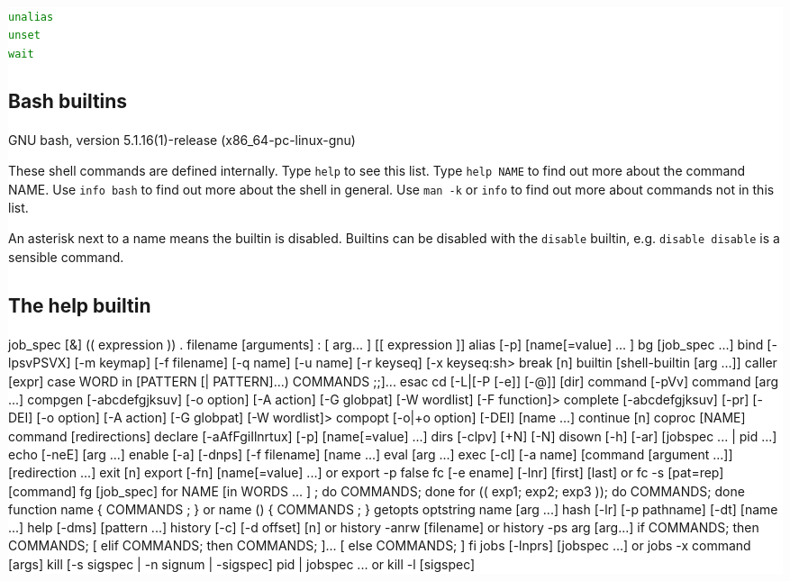 ```bash
unalias
unset
wait
```


## Bash builtins

GNU bash, version 5.1.16(1)-release (x86_64-pc-linux-gnu)

These shell commands are defined internally. 
Type `help` to see this list. 
Type `help NAME` to find out more about the command NAME. 
Use `info bash` to find out more about the shell in general. 
Use `man -k` or `info` to find out more about commands not in this list. 

An asterisk next to a name means the builtin is disabled. 
Builtins can be disabled with the `disable` builtin, e.g. 
`disable disable` is a sensible command.

## The help builtin

job_spec [&]
(( expression ))
. filename [arguments]
:
[ arg... ]
[[ expression ]]
alias [-p] [name[=value] ... ]
bg [job_spec ...]
bind [-lpsvPSVX] [-m keymap] [-f filename] [-q name] [-u name] [-r keyseq] [-x keyseq:sh>
break [n]
builtin [shell-builtin [arg ...]]
caller [expr]
case WORD in [PATTERN [| PATTERN]...) COMMANDS ;;]... esac
cd [-L|[-P [-e]] [-@]] [dir]
command [-pVv] command [arg ...]
compgen [-abcdefgjksuv] [-o option] [-A action] [-G globpat] [-W wordlist] [-F function]>
complete [-abcdefgjksuv] [-pr] [-DEI] [-o option] [-A action] [-G globpat] [-W wordlist]>
compopt [-o|+o option] [-DEI] [name ...]
continue [n]
coproc [NAME] command [redirections]
declare [-aAfFgiIlnrtux] [-p] [name[=value] ...]
dirs [-clpv] [+N] [-N]
disown [-h] [-ar] [jobspec ... | pid ...]
echo [-neE] [arg ...]
enable [-a] [-dnps] [-f filename] [name ...]
eval [arg ...]
exec [-cl] [-a name] [command [argument ...]] [redirection ...]
exit [n]
export [-fn] [name[=value] ...] or export -p
false
fc [-e ename] [-lnr] [first] [last] or fc -s [pat=rep] [command]
fg [job_spec]
for NAME [in WORDS ... ] ; do COMMANDS; done
for (( exp1; exp2; exp3 )); do COMMANDS; done
function name { COMMANDS ; } or name () { COMMANDS ; }
getopts optstring name [arg ...]
hash [-lr] [-p pathname] [-dt] [name ...]
help [-dms] [pattern ...]
history [-c] [-d offset] [n] or history -anrw [filename] or history -ps arg [arg...]
if COMMANDS; then COMMANDS; [ elif COMMANDS; then COMMANDS; ]... [ else COMMANDS; ] fi
jobs [-lnprs] [jobspec ...] or jobs -x command [args]
kill [-s sigspec | -n signum | -sigspec] pid | jobspec ... or kill -l [sigspec]